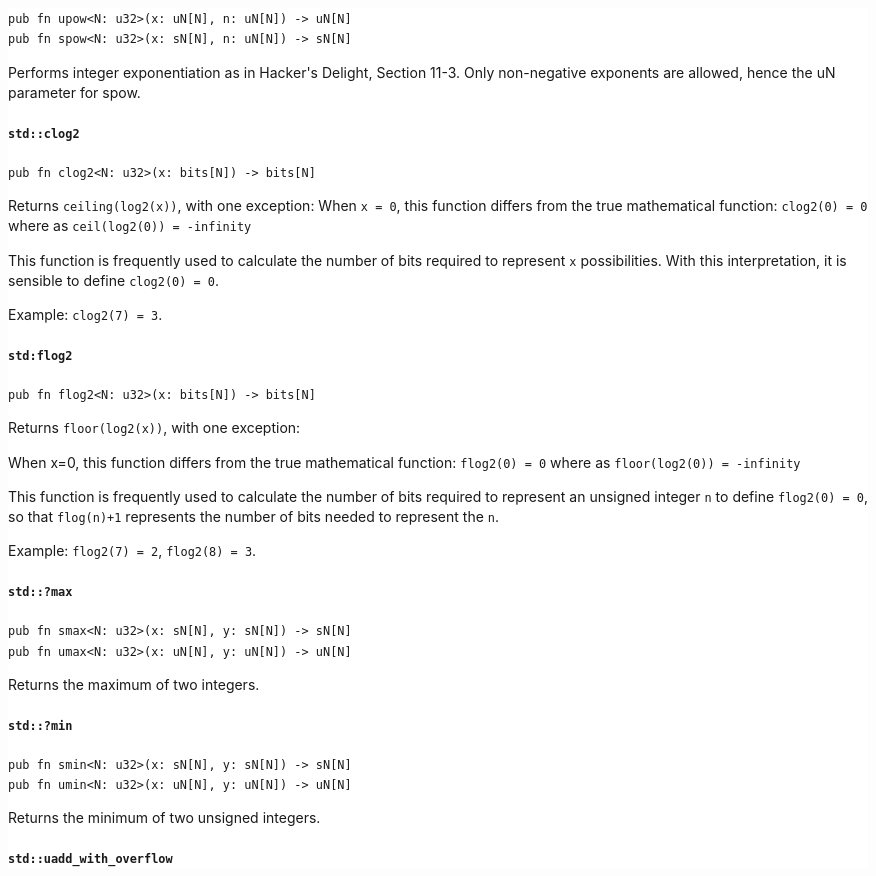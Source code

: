 ```dslx-snippet
pub fn upow<N: u32>(x: uN[N], n: uN[N]) -> uN[N]
pub fn spow<N: u32>(x: sN[N], n: uN[N]) -> sN[N]
```

Performs integer exponentiation as in Hacker's Delight, Section 11-3. Only
non-negative exponents are allowed, hence the uN parameter for spow.

#### `std::clog2`

```dslx-snippet
pub fn clog2<N: u32>(x: bits[N]) -> bits[N]
```

Returns `ceiling(log2(x))`, with one exception: When `x = 0`, this function
differs from the true mathematical function: `clog2(0) = 0` where as
`ceil(log2(0)) = -infinity`

This function is frequently used to calculate the number of bits required to
represent `x` possibilities. With this interpretation, it is sensible to define
`clog2(0) = 0`.

Example: `clog2(7) = 3`.

#### `std:flog2`

```dslx-snippet
pub fn flog2<N: u32>(x: bits[N]) -> bits[N]
```

Returns `floor(log2(x))`, with one exception:

When x=0, this function differs from the true mathematical function: `flog2(0) =
0` where as `floor(log2(0)) = -infinity`

This function is frequently used to calculate the number of bits required to
represent an unsigned integer `n` to define `flog2(0) = 0`, so that `flog(n)+1`
represents the number of bits needed to represent the `n`.

Example: `flog2(7) = 2`, `flog2(8) = 3`.

#### `std::?max`

```dslx-snippet
pub fn smax<N: u32>(x: sN[N], y: sN[N]) -> sN[N]
pub fn umax<N: u32>(x: uN[N], y: uN[N]) -> uN[N]
```

Returns the maximum of two integers.

#### `std::?min`

```dslx-snippet
pub fn smin<N: u32>(x: sN[N], y: sN[N]) -> sN[N]
pub fn umin<N: u32>(x: uN[N], y: uN[N]) -> uN[N]
```

Returns the minimum of two unsigned integers.

#### `std::uadd_with_overflow`
